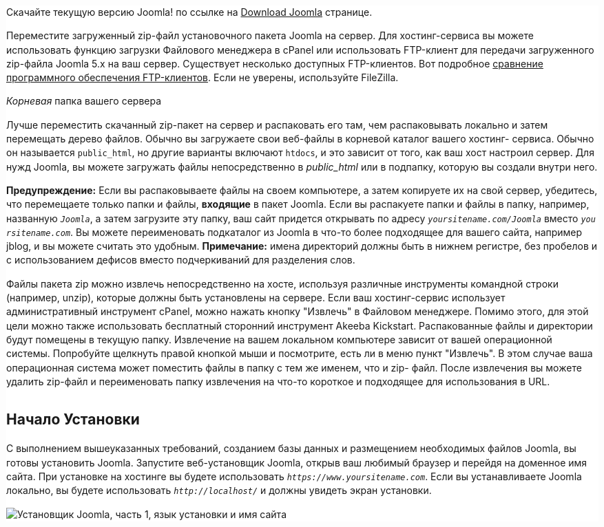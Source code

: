 Скачайте текущую версию Joomla! по ссылке на
[Download Joomla](https://downloads.joomla.org/) странице.

Переместите загруженный zip-файл установочного пакета Joomla на сервер.
Для хостинг-сервиса вы можете использовать функцию загрузки Файлового менеджера в cPanel
или использовать FTP-клиент для передачи загруженного zip-файла Joomla
5.x на ваш сервер. Существует несколько доступных FTP-клиентов.
Вот подробное [сравнение программного обеспечения FTP-клиентов](https://en.wikipedia.org/wiki/Comparison_of_FTP_client_software).
Если не уверены, используйте FileZilla.

*Корневая* папка вашего сервера

Лучше переместить скачанный zip-пакет на сервер и
распаковать его там, чем распаковывать локально и затем перемещать дерево файлов.
Обычно вы загружаете свои веб-файлы в корневой каталог вашего хостинг-
сервиса. Обычно он называется `public_html`, но другие варианты
включают `htdocs`, и это зависит от того, как ваш хост настроил
сервер. Для нужд Joomla, вы можете загружать файлы непосредственно в
*public_html* или в подпапку, которую вы создали внутри него.

**Предупреждение:** Если вы распаковываете файлы на своем компьютере, а затем копируете их на
свой сервер, убедитесь, что перемещаете только папки и файлы, **входящие**
в пакет Joomla. Если вы распакуете папки и файлы в папку,
например, названную *`Joomla`*, а затем загрузите эту папку, ваш сайт
придется открывать по адресу *`yoursitename.com/Joomla`* вместо
*`yoursitename.com`*. Вы можете переименовать подкаталог из Joomla в
что-то более подходящее для вашего сайта, например jblog, и вы можете
считать это удобным. **Примечание:** имена директорий должны быть в нижнем регистре, без
пробелов и с использованием дефисов вместо подчеркиваний для разделения слов.

Файлы пакета zip можно извлечь непосредственно на хосте, используя
различные инструменты командной строки (например, unzip), которые должны быть установлены на
сервере. Если ваш хостинг-сервис использует административный инструмент cPanel, можно
нажать кнопку "Извлечь" в Файловом менеджере. Помимо этого,
для этой цели можно также использовать бесплатный сторонний инструмент Akeeba Kickstart.
Распакованные файлы и директории
будут помещены в текущую папку. Извлечение на вашем локальном компьютере зависит
от вашей операционной системы. Попробуйте щелкнуть правой кнопкой мыши и посмотрите, есть ли в меню пункт "Извлечь". В этом случае
ваша операционная система может поместить файлы в папку с тем же именем, что и zip-
файл. После извлечения вы можете удалить zip-файл и переименовать
папку извлечения на что-то короткое и подходящее для использования в URL.

## Начало Установки

С выполнением вышеуказанных требований, созданием базы данных и размещением необходимых файлов Joomla, вы готовы установить Joomla. Запустите веб-установщик Joomla, открыв ваш любимый браузер и перейдя на доменное имя сайта. При установке на хостинге вы будете использовать *`https://www.yoursitename.com`*. Если вы устанавливаете Joomla локально, вы будете использовать *`http://localhost/`* и должны увидеть экран установки.

![Установщик Joomla, часть 1, язык установки и имя сайта](../../../en/images/getting-started/installing-joomla-installer-1.png)
